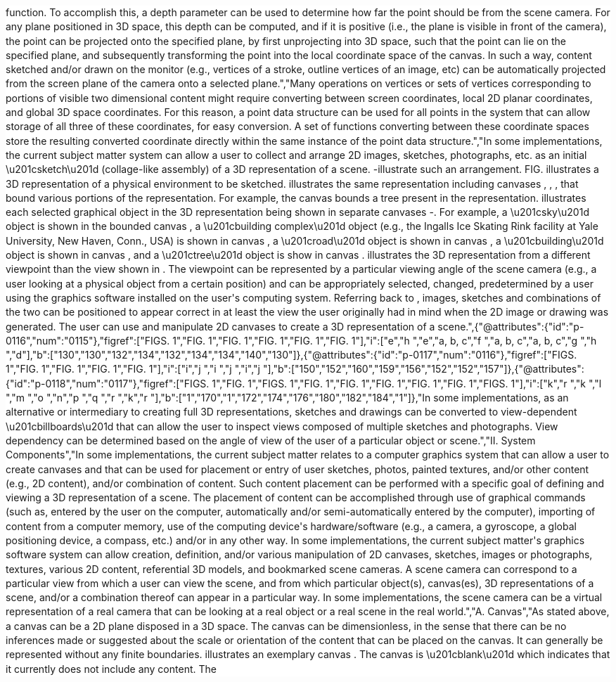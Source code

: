 function. To accomplish this, a depth parameter can be used to determine how far the point should be from the scene camera. For any plane positioned in 3D space, this depth can be computed, and if it is positive (i.e., the plane is visible in front of the camera), the point can be projected onto the specified plane, by first unprojecting into 3D space, such that the point can lie on the specified plane, and subsequently transforming the point into the local coordinate space of the canvas. In such a way, content sketched and\/or drawn on the monitor (e.g., vertices of a stroke, outline vertices of an image, etc) can be automatically projected from the screen plane of the camera onto a selected plane.","Many operations on vertices or sets of vertices corresponding to portions of visible two dimensional content might require converting between screen coordinates, local 2D planar coordinates, and global 3D space coordinates. For this reason, a point data structure can be used for all points in the system that can allow storage of all three of these coordinates, for easy conversion. A set of functions converting between these coordinate spaces store the resulting converted coordinate directly within the same instance of the point data structure.","In some implementations, the current subject matter system can allow a user to collect and arrange 2D images, sketches, photographs, etc. as an initial \u201csketch\u201d (collage-like assembly) of a 3D representation of a scene. -illustrate such an arrangement. FIG. illustrates a 3D representation  of a physical environment to be sketched. illustrates the same representation  including canvases , , ,  that bound various portions of the representation. For example, the canvas  bounds a tree present in the representation. illustrates each selected graphical object in the 3D representation  being shown in separate canvases -. For example, a \u201csky\u201d object is shown in the bounded canvas , a \u201cbuilding complex\u201d object (e.g., the Ingalls Ice Skating Rink facility at Yale University, New Haven, Conn., USA) is shown in canvas , a \u201croad\u201d object is shown in canvas , a \u201cbuilding\u201d object is shown in canvas , and a \u201ctree\u201d object is show in canvas . illustrates the 3D representation  from a different viewpoint than the view shown in . The viewpoint can be represented by a particular viewing angle of the scene camera (e.g., a user looking at a physical object from a certain position) and can be appropriately selected, changed, predetermined by a user using the graphics software installed on the user's computing system. Referring back to , images, sketches and combinations of the two can be positioned to appear correct in at least the view the user originally had in mind when the 2D image or drawing was generated. The user can use and manipulate 2D canvases to create a 3D representation of a scene.",{"@attributes":{"id":"p-0116","num":"0115"},"figref":["FIGS. 1","FIG. 1","FIG. 1","FIG. 1","FIG. 1","FIG. 1"],"i":["e","h ","e","a, b, c","f ","a, b, c","a, b, c","g ","h ","d"],"b":["130","130","132","134","132","134","134","140","130"]},{"@attributes":{"id":"p-0117","num":"0116"},"figref":["FIGS. 1","FIG. 1","FIG. 1","FIG. 1","FIG. 1"],"i":["i","j ","i ","j ","i","j "],"b":["150","152","160","159","156","152","152","157"]},{"@attributes":{"id":"p-0118","num":"0117"},"figref":["FIGS. 1","FIG. 1","FIGS. 1","FIG. 1","FIG. 1","FIG. 1","FIG. 1","FIG. 1","FIGS. 1"],"i":["k","r ","k ","l ","m ","o ","n","p ","q ","r ","k","r "],"b":["1","170","1","172","174","176","180","182","184","1"]},"In some implementations, as an alternative or intermediary to creating full 3D representations, sketches and drawings can be converted to view-dependent \u201cbillboards\u201d that can allow the user to inspect views composed of multiple sketches and photographs. View dependency can be determined based on the angle of view of the user of a particular object or scene.","II. System Components","In some implementations, the current subject matter relates to a computer graphics system that can allow a user to create canvases and that can be used for placement or entry of user sketches, photos, painted textures, and\/or other content (e.g., 2D content), and\/or combination of content. Such content placement can be performed with a specific goal of defining and viewing a 3D representation of a scene. The placement of content can be accomplished through use of graphical commands (such as, entered by the user on the computer, automatically and\/or semi-automatically entered by the computer), importing of content from a computer memory, use of the computing device's hardware\/software (e.g., a camera, a gyroscope, a global positioning device, a compass, etc.) and\/or in any other way. In some implementations, the current subject matter's graphics software system can allow creation, definition, and\/or various manipulation of 2D canvases, sketches, images or photographs, textures, various 2D content, referential 3D models, and bookmarked scene cameras. A scene camera can correspond to a particular view from which a user can view the scene, and from which particular object(s), canvas(es), 3D representations of a scene, and\/or a combination thereof can appear in a particular way. In some implementations, the scene camera can be a virtual representation of a real camera that can be looking at a real object or a real scene in the real world.","A. Canvas","As stated above, a canvas can be a 2D plane disposed in a 3D space. The canvas can be dimensionless, in the sense that there can be no inferences made or suggested about the scale or orientation of the content that can be placed on the canvas. It can generally be represented without any finite boundaries. illustrates an exemplary canvas . The canvas  is \u201cblank\u201d which indicates that it currently does not include any content. The